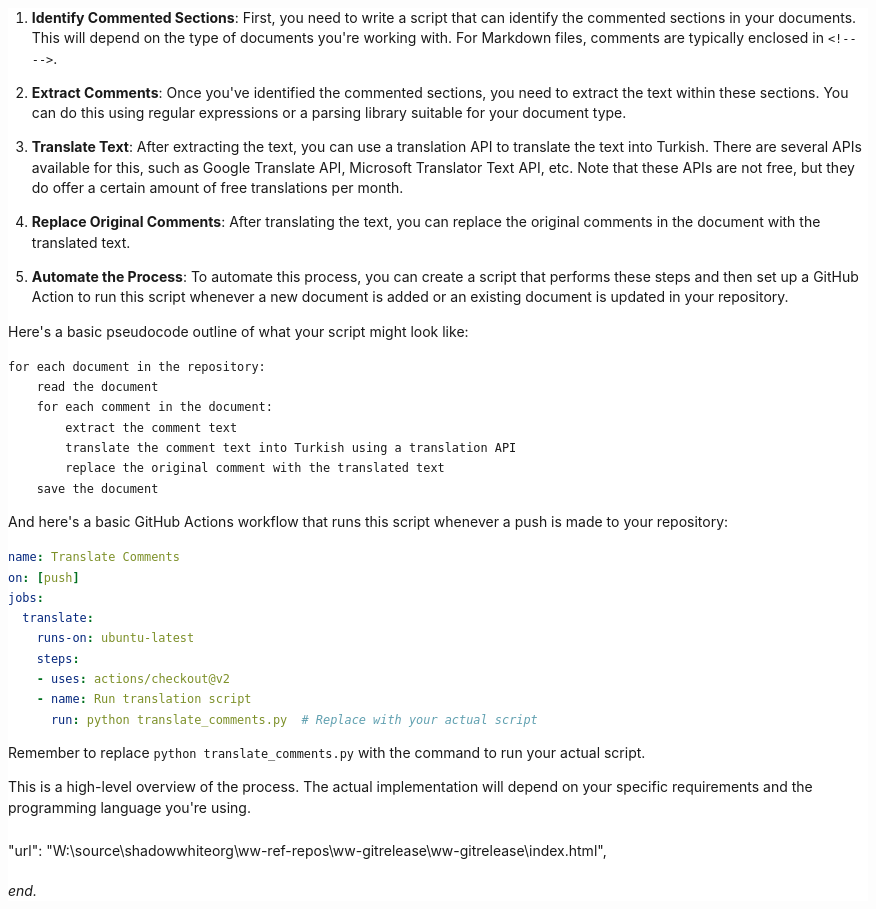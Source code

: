 1. **Identify Commented Sections**: First, you need to write a script that can identify the commented sections in your documents. This will depend on the type of documents you're working with. For Markdown files, comments are typically enclosed in `<!-- -->`.

2. **Extract Comments**: Once you've identified the commented sections, you need to extract the text within these sections. You can do this using regular expressions or a parsing library suitable for your document type.

3. **Translate Text**: After extracting the text, you can use a translation API to translate the text into Turkish. There are several APIs available for this, such as Google Translate API, Microsoft Translator Text API, etc. Note that these APIs are not free, but they do offer a certain amount of free translations per month.

4. **Replace Original Comments**: After translating the text, you can replace the original comments in the document with the translated text.

5. **Automate the Process**: To automate this process, you can create a script that performs these steps and then set up a GitHub Action to run this script whenever a new document is added or an existing document is updated in your repository.

Here's a basic pseudocode outline of what your script might look like:

```plaintext
for each document in the repository:
    read the document
    for each comment in the document:
        extract the comment text
        translate the comment text into Turkish using a translation API
        replace the original comment with the translated text
    save the document
```

And here's a basic GitHub Actions workflow that runs this script whenever a push is made to your repository:

```yaml
name: Translate Comments
on: [push]
jobs:
  translate:
    runs-on: ubuntu-latest
    steps:
    - uses: actions/checkout@v2
    - name: Run translation script
      run: python translate_comments.py  # Replace with your actual script
```

Remember to replace `python translate_comments.py` with the command to run your actual script.

This is a high-level overview of the process. The actual implementation will depend on your specific requirements and the programming language you're using.

### 

"url": "W:\\source\\shadowwhiteorg\\ww-ref-repos\\ww-gitrelease\\ww-gitrelease\\index.html",
            

###### end.
